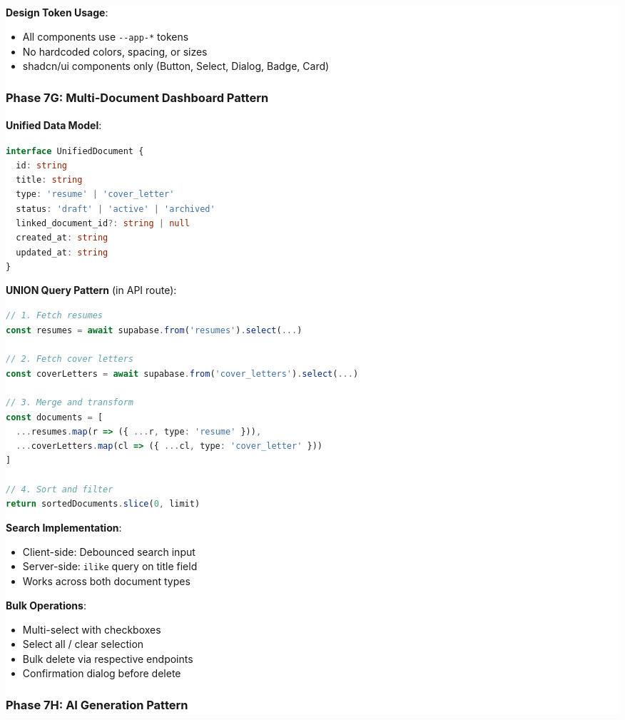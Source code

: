 ```typescript
```

**Design Token Usage**:
- All components use `--app-*` tokens
- No hardcoded colors, spacing, or sizes
- shadcn/ui components only (Button, Select, Dialog, Badge, Card)

### Phase 7G: Multi-Document Dashboard Pattern

**Unified Data Model**:
```typescript
interface UnifiedDocument {
  id: string
  title: string
  type: 'resume' | 'cover_letter'
  status: 'draft' | 'active' | 'archived'
  linked_document_id?: string | null
  created_at: string
  updated_at: string
}
```

**UNION Query Pattern** (in API route):
```typescript
// 1. Fetch resumes
const resumes = await supabase.from('resumes').select(...)

// 2. Fetch cover letters
const coverLetters = await supabase.from('cover_letters').select(...)

// 3. Merge and transform
const documents = [
  ...resumes.map(r => ({ ...r, type: 'resume' })),
  ...coverLetters.map(cl => ({ ...cl, type: 'cover_letter' }))
]

// 4. Sort and filter
return sortedDocuments.slice(0, limit)
```

**Search Implementation**:
- Client-side: Debounced search input
- Server-side: `ilike` query on title field
- Works across both document types

**Bulk Operations**:
- Multi-select with checkboxes
- Select all / clear selection
- Bulk delete via respective endpoints
- Confirmation dialog before delete

### Phase 7H: AI Generation Pattern
